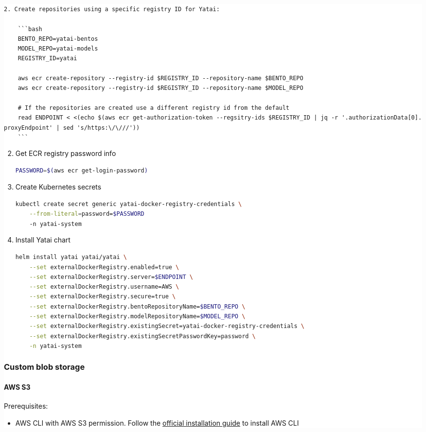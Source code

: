     2. Create repositories using a specific registry ID for Yatai:

        ```bash
        BENTO_REPO=yatai-bentos
        MODEL_REPO=yatai-models
        REGISTRY_ID=yatai

        aws ecr create-repository --registry-id $REGISTRY_ID --repository-name $BENTO_REPO
        aws ecr create-repository --registry-id $REGISTRY_ID --repository-name $MODEL_REPO

        # If the repositories are created use a different registry id from the default
        read ENDPOINT < <(echo $(aws ecr get-authorization-token --regsitry-ids $REGISTRY_ID | jq -r '.authorizationData[0].proxyEndpoint' | sed 's/https:\/\///'))
        ```

2. Get ECR registry password info

    ```bash
    PASSWORD=$(aws ecr get-login-password)
    ```

3. Create Kubernetes secrets

    ```bash
    kubectl create secret generic yatai-docker-registry-credentials \
        --from-literal=password=$PASSWORD
        -n yatai-system
    ```

3. Install Yatai chart

    ```bash
    helm install yatai yatai/yatai \
        --set externalDockerRegistry.enabled=true \
        --set externalDockerRegistry.server=$ENDPOINT \
        --set externalDockerRegistry.username=AWS \
        --set externalDockerRegistry.secure=true \
        --set externalDockerRegistry.bentoRepositoryName=$BENTO_REPO \
        --set externalDockerRegistry.modelRepositoryName=$MODEL_REPO \
        --set externalDockerRegistry.existingSecret=yatai-docker-registry-credentials \
        --set externalDockerRegistry.existingSecretPasswordKey=password \
        -n yatai-system
    ```


### Custom blob storage

#### AWS S3

Prerequisites:

- AWS CLI with AWS S3 permission. Follow the [official installation guide](https://docs.aws.amazon.com/cli/latest/userguide/cli-chap-install.html) to install AWS CLI
